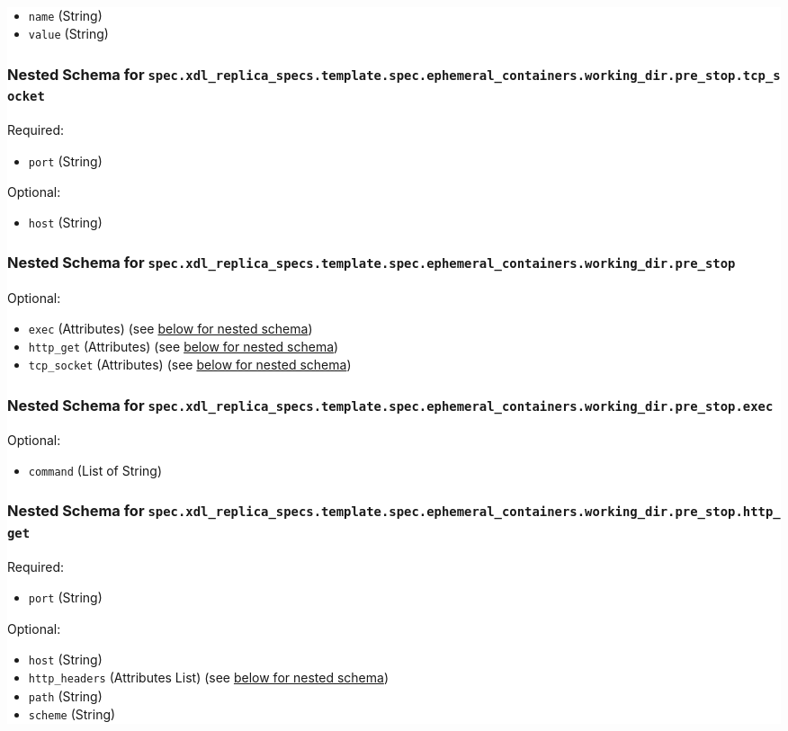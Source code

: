 - `name` (String)
- `value` (String)



<a id="nestedatt--spec--xdl_replica_specs--template--spec--ephemeral_containers--working_dir--pre_stop--tcp_socket"></a>
### Nested Schema for `spec.xdl_replica_specs.template.spec.ephemeral_containers.working_dir.pre_stop.tcp_socket`

Required:

- `port` (String)

Optional:

- `host` (String)



<a id="nestedatt--spec--xdl_replica_specs--template--spec--ephemeral_containers--working_dir--pre_stop"></a>
### Nested Schema for `spec.xdl_replica_specs.template.spec.ephemeral_containers.working_dir.pre_stop`

Optional:

- `exec` (Attributes) (see [below for nested schema](#nestedatt--spec--xdl_replica_specs--template--spec--ephemeral_containers--working_dir--pre_stop--exec))
- `http_get` (Attributes) (see [below for nested schema](#nestedatt--spec--xdl_replica_specs--template--spec--ephemeral_containers--working_dir--pre_stop--http_get))
- `tcp_socket` (Attributes) (see [below for nested schema](#nestedatt--spec--xdl_replica_specs--template--spec--ephemeral_containers--working_dir--pre_stop--tcp_socket))

<a id="nestedatt--spec--xdl_replica_specs--template--spec--ephemeral_containers--working_dir--pre_stop--exec"></a>
### Nested Schema for `spec.xdl_replica_specs.template.spec.ephemeral_containers.working_dir.pre_stop.exec`

Optional:

- `command` (List of String)


<a id="nestedatt--spec--xdl_replica_specs--template--spec--ephemeral_containers--working_dir--pre_stop--http_get"></a>
### Nested Schema for `spec.xdl_replica_specs.template.spec.ephemeral_containers.working_dir.pre_stop.http_get`

Required:

- `port` (String)

Optional:

- `host` (String)
- `http_headers` (Attributes List) (see [below for nested schema](#nestedatt--spec--xdl_replica_specs--template--spec--ephemeral_containers--working_dir--pre_stop--tcp_socket--http_headers))
- `path` (String)
- `scheme` (String)
